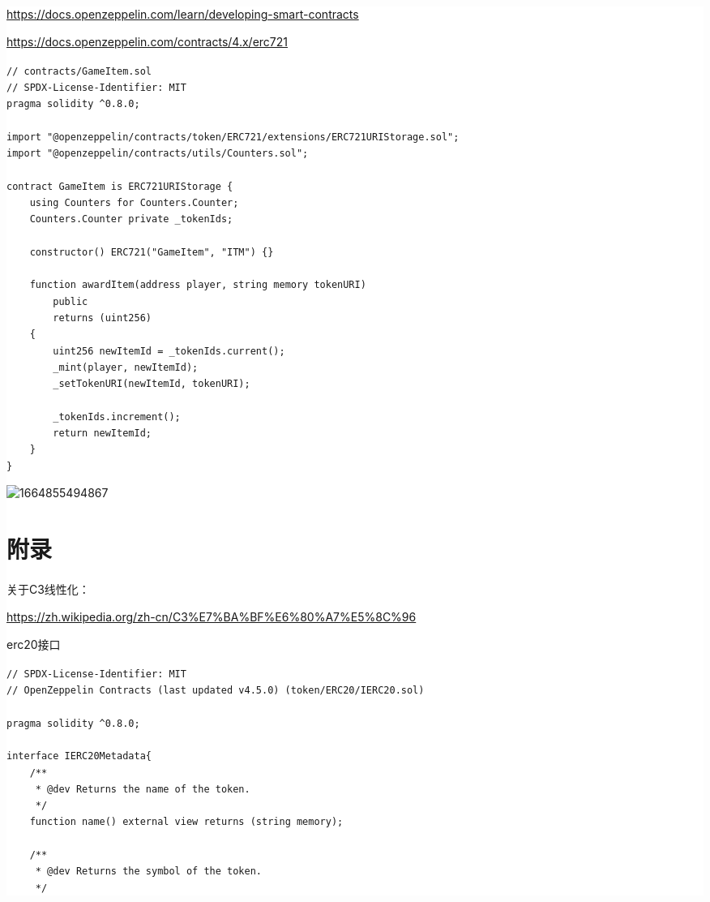 

https://docs.openzeppelin.com/learn/developing-smart-contracts

https://docs.openzeppelin.com/contracts/4.x/erc721





```
// contracts/GameItem.sol
// SPDX-License-Identifier: MIT
pragma solidity ^0.8.0;

import "@openzeppelin/contracts/token/ERC721/extensions/ERC721URIStorage.sol";
import "@openzeppelin/contracts/utils/Counters.sol";

contract GameItem is ERC721URIStorage {
    using Counters for Counters.Counter;
    Counters.Counter private _tokenIds;

    constructor() ERC721("GameItem", "ITM") {}

    function awardItem(address player, string memory tokenURI)
        public
        returns (uint256)
    {
        uint256 newItemId = _tokenIds.current();
        _mint(player, newItemId);
        _setTokenURI(newItemId, tokenURI);

        _tokenIds.increment();
        return newItemId;
    }
}
```









![1664855494867](C:\Users\baiyuqi\AppData\Local\Temp\1664855494867.png)

# 附录

关于C3线性化：

https://zh.wikipedia.org/zh-cn/C3%E7%BA%BF%E6%80%A7%E5%8C%96



erc20接口

```
// SPDX-License-Identifier: MIT
// OpenZeppelin Contracts (last updated v4.5.0) (token/ERC20/IERC20.sol)

pragma solidity ^0.8.0;

interface IERC20Metadata{
    /**
     * @dev Returns the name of the token.
     */
    function name() external view returns (string memory);

    /**
     * @dev Returns the symbol of the token.
     */
```